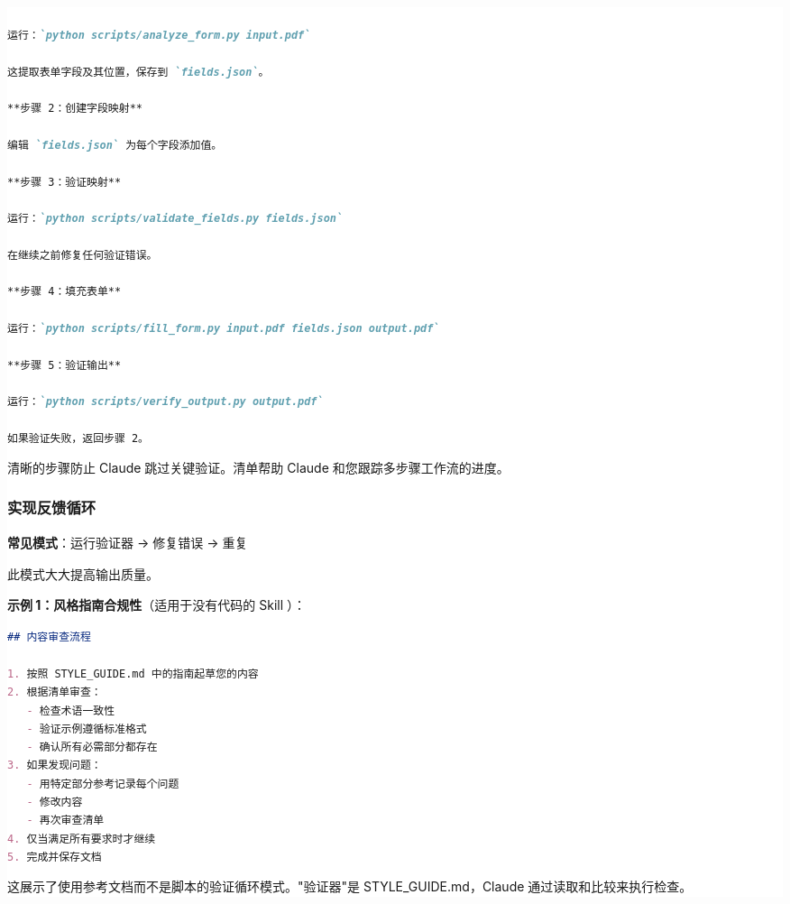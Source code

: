 ````markdown  theme={null}

运行：`python scripts/analyze_form.py input.pdf`

这提取表单字段及其位置，保存到 `fields.json`。

**步骤 2：创建字段映射**

编辑 `fields.json` 为每个字段添加值。

**步骤 3：验证映射**

运行：`python scripts/validate_fields.py fields.json`

在继续之前修复任何验证错误。

**步骤 4：填充表单**

运行：`python scripts/fill_form.py input.pdf fields.json output.pdf`

**步骤 5：验证输出**

运行：`python scripts/verify_output.py output.pdf`

如果验证失败，返回步骤 2。
````

清晰的步骤防止 Claude 跳过关键验证。清单帮助 Claude 和您跟踪多步骤工作流的进度。

### 实现反馈循环

**常见模式**：运行验证器 → 修复错误 → 重复

此模式大大提高输出质量。

**示例 1：风格指南合规性**（适用于没有代码的 Skill ）：

```markdown  theme={null}
## 内容审查流程

1. 按照 STYLE_GUIDE.md 中的指南起草您的内容
2. 根据清单审查：
   - 检查术语一致性
   - 验证示例遵循标准格式
   - 确认所有必需部分都存在
3. 如果发现问题：
   - 用特定部分参考记录每个问题
   - 修改内容
   - 再次审查清单
4. 仅当满足所有要求时才继续
5. 完成并保存文档
```

这展示了使用参考文档而不是脚本的验证循环模式。"验证器"是 STYLE\_GUIDE.md，Claude 通过读取和比较来执行检查。
